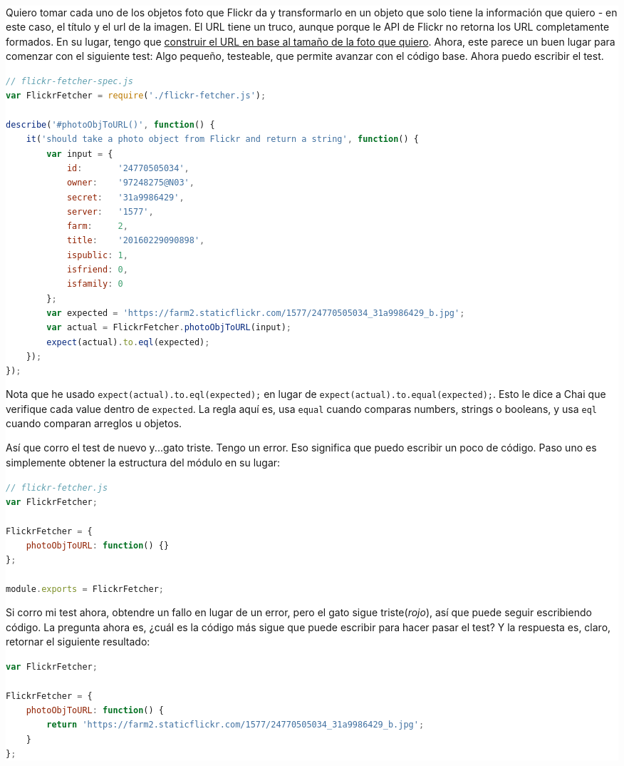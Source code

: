 
Quiero tomar cada uno de los objetos foto que Flickr da y transformarlo en un objeto que solo tiene la información que quiero - en este caso, el título y el url de la imagen. El URL tiene un truco, aunque porque le API de Flickr no retorna los URL completamente formados. En su lugar, tengo que [construir el URL en base al tamaño de la foto que quiero](https://www.flickr.com/services/api/misc.urls.html). Ahora, este parece un buen lugar para comenzar con el siguiente test:  Algo pequeño, testeable, que permite avanzar con el código base. Ahora puedo escribir el test. 

```JavaScript
// flickr-fetcher-spec.js
var FlickrFetcher = require('./flickr-fetcher.js');

describe('#photoObjToURL()', function() {
    it('should take a photo object from Flickr and return a string', function() {
        var input = {
            id:       '24770505034',
            owner:    '97248275@N03',
            secret:   '31a9986429',
            server:   '1577',
            farm:     2,
            title:    '20160229090898',
            ispublic: 1,
            isfriend: 0,
            isfamily: 0
        };
        var expected = 'https://farm2.staticflickr.com/1577/24770505034_31a9986429_b.jpg';
        var actual = FlickrFetcher.photoObjToURL(input);
        expect(actual).to.eql(expected);
    });
}); 

```
Nota que he usado `expect(actual).to.eql(expected);` en lugar de `expect(actual).to.equal(expected);`. Esto le dice a Chai que verifique cada value dentro de `expected`. La regla aquí es, usa `equal` cuando comparas numbers, strings o booleans, y usa `eql` cuando comparan arreglos u objetos. 

Así que corro el test de nuevo y...gato triste. Tengo un error. Eso significa que puedo escribir un poco de código. Paso uno es simplemente obtener la estructura del módulo en su lugar: 

```JavaScript
// flickr-fetcher.js
var FlickrFetcher;

FlickrFetcher = {
    photoObjToURL: function() {}
};

module.exports = FlickrFetcher;
```

Si corro mi test ahora, obtendre un fallo en lugar de un error, pero el gato sigue triste(_rojo_), así que puede seguir escribiendo código. La pregunta ahora es, ¿cuál es la código más sigue que puede escribir para hacer pasar el test? Y la respuesta es, claro, retornar el siguiente resultado: 

```JavaScript
var FlickrFetcher;

FlickrFetcher = {
    photoObjToURL: function() {
        return 'https://farm2.staticflickr.com/1577/24770505034_31a9986429_b.jpg';
    }
};
```
